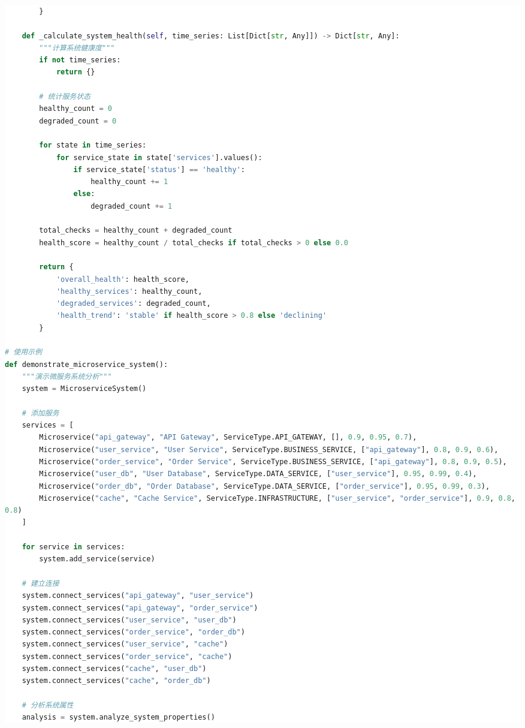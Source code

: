 ```python
        }
    
    def _calculate_system_health(self, time_series: List[Dict[str, Any]]) -> Dict[str, Any]:
        """计算系统健康度"""
        if not time_series:
            return {}
        
        # 统计服务状态
        healthy_count = 0
        degraded_count = 0
        
        for state in time_series:
            for service_state in state['services'].values():
                if service_state['status'] == 'healthy':
                    healthy_count += 1
                else:
                    degraded_count += 1
        
        total_checks = healthy_count + degraded_count
        health_score = healthy_count / total_checks if total_checks > 0 else 0.0
        
        return {
            'overall_health': health_score,
            'healthy_services': healthy_count,
            'degraded_services': degraded_count,
            'health_trend': 'stable' if health_score > 0.8 else 'declining'
        }

# 使用示例
def demonstrate_microservice_system():
    """演示微服务系统分析"""
    system = MicroserviceSystem()
    
    # 添加服务
    services = [
        Microservice("api_gateway", "API Gateway", ServiceType.API_GATEWAY, [], 0.9, 0.95, 0.7),
        Microservice("user_service", "User Service", ServiceType.BUSINESS_SERVICE, ["api_gateway"], 0.8, 0.9, 0.6),
        Microservice("order_service", "Order Service", ServiceType.BUSINESS_SERVICE, ["api_gateway"], 0.8, 0.9, 0.5),
        Microservice("user_db", "User Database", ServiceType.DATA_SERVICE, ["user_service"], 0.95, 0.99, 0.4),
        Microservice("order_db", "Order Database", ServiceType.DATA_SERVICE, ["order_service"], 0.95, 0.99, 0.3),
        Microservice("cache", "Cache Service", ServiceType.INFRASTRUCTURE, ["user_service", "order_service"], 0.9, 0.8, 0.8)
    ]
    
    for service in services:
        system.add_service(service)
    
    # 建立连接
    system.connect_services("api_gateway", "user_service")
    system.connect_services("api_gateway", "order_service")
    system.connect_services("user_service", "user_db")
    system.connect_services("order_service", "order_db")
    system.connect_services("user_service", "cache")
    system.connect_services("order_service", "cache")
    system.connect_services("cache", "user_db")
    system.connect_services("cache", "order_db")
    
    # 分析系统属性
    analysis = system.analyze_system_properties()
```